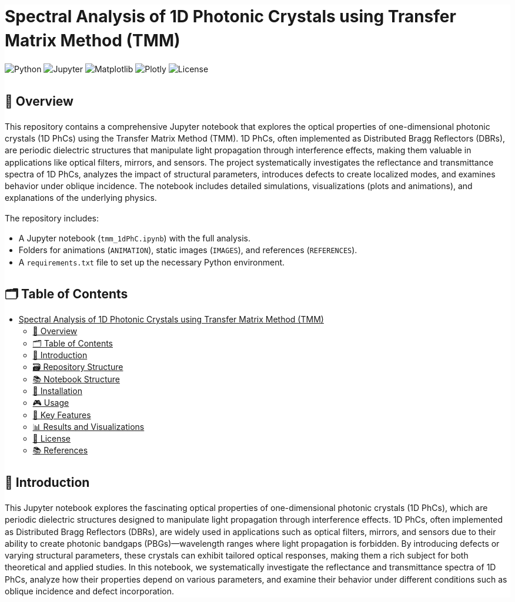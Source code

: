 # Spectral Analysis of 1D Photonic Crystals using Transfer Matrix Method (TMM)

![Python](https://img.shields.io/badge/Python-3.8%2B-blue)
![Jupyter](https://img.shields.io/badge/Jupyter-Notebook-orange)
![Matplotlib](https://img.shields.io/badge/Matplotlib-3.0%2B-yellow)
![Plotly](https://img.shields.io/badge/Plotly-Graphing%20Library-purple)
![License](https://img.shields.io/badge/License-MIT-green)


## 📖 Overview

This repository contains a comprehensive Jupyter notebook that explores the optical properties of one-dimensional photonic crystals (1D PhCs) using the Transfer Matrix Method (TMM). 1D PhCs, often implemented as Distributed Bragg Reflectors (DBRs), are periodic dielectric structures that manipulate light propagation through interference effects, making them valuable in applications like optical filters, mirrors, and sensors. The project systematically investigates the reflectance and transmittance spectra of 1D PhCs, analyzes the impact of structural parameters, introduces defects to create localized modes, and examines behavior under oblique incidence. The notebook includes detailed simulations, visualizations (plots and animations), and explanations of the underlying physics.

The repository includes:
- A Jupyter notebook (`tmm_1dPhC.ipynb`) with the full analysis.
- Folders for animations (`ANIMATION`), static images (`IMAGES`), and references (`REFERENCES`).
- A `requirements.txt` file to set up the necessary Python environment.

## 🗂️ Table of Contents

- [Spectral Analysis of 1D Photonic Crystals using Transfer Matrix Method (TMM)](#spectral-analysis-of-1d-photonic-crystals-using-transfer-matrix-method-tmm)
  - [📖 Overview](#-overview)
  - [🗂️ Table of Contents](#️-table-of-contents)
  - [🌈 Introduction](#-introduction)
  - [🗃️ Repository Structure](#️-repository-structure)
  - [📚 Notebook Structure](#-notebook-structure)
  - [🚀 Installation](#-installation)
  - [🎮 Usage](#-usage)
  - [🌟 Key Features](#-key-features)
  - [📊 Results and Visualizations](#-results-and-visualizations)
  - [📝 License](#-license)
  - [📚 References](#-references)
  

## 🌈 Introduction

This Jupyter notebook explores the fascinating optical properties of one-dimensional photonic crystals (1D PhCs), which are periodic dielectric structures designed to manipulate light propagation through interference effects. 1D PhCs, often implemented as Distributed Bragg Reflectors (DBRs), are widely used in applications such as optical filters, mirrors, and sensors due to their ability to create photonic bandgaps (PBGs)—wavelength ranges where light propagation is forbidden. By introducing defects or varying structural parameters, these crystals can exhibit tailored optical responses, making them a rich subject for both theoretical and applied studies. In this notebook, we systematically investigate the reflectance and transmittance spectra of 1D PhCs, analyze how their properties depend on various parameters, and examine their behavior under different conditions such as oblique incidence and defect incorporation.
